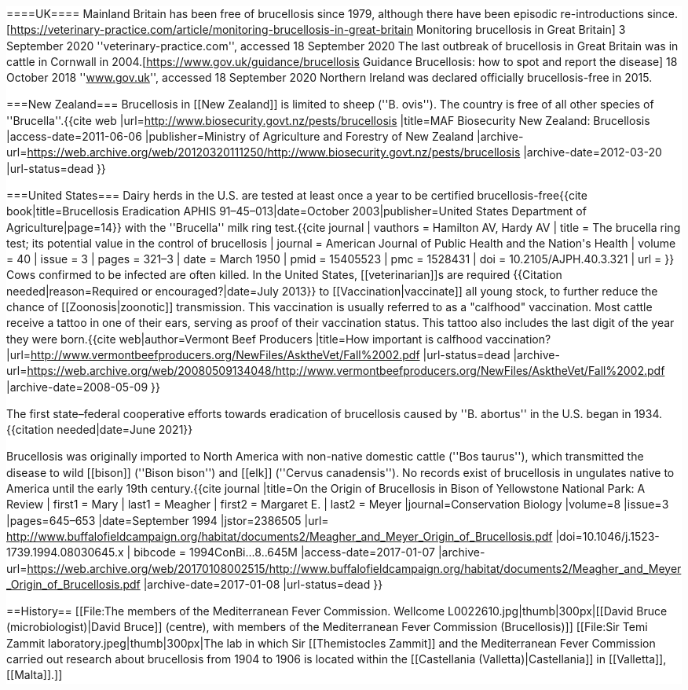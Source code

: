 ====UK====
Mainland Britain has been free of brucellosis since 1979, although there have been episodic re-introductions since.<ref name=vpc>[https://veterinary-practice.com/article/monitoring-brucellosis-in-great-britain Monitoring brucellosis in Great Britain] 3 September 2020 ''veterinary-practice.com'', accessed 18 September 2020</ref> The last outbreak of brucellosis in Great Britain was in cattle in Cornwall in 2004.<ref name=vpc/><ref>[https://www.gov.uk/guidance/brucellosis Guidance Brucellosis: how to spot and report the disease] 18 October 2018 ''www.gov.uk'', accessed 18 September 2020</ref> Northern Ireland was declared officially brucellosis-free in 2015.<ref name=vpc/>

===New Zealand===
Brucellosis in [[New Zealand]] is limited to sheep (''B. ovis''). The country is free of all other species of ''Brucella''.<ref>{{cite web |url=http://www.biosecurity.govt.nz/pests/brucellosis |title=MAF Biosecurity New Zealand: Brucellosis |access-date=2011-06-06 |publisher=Ministry of Agriculture and Forestry of New Zealand |archive-url=https://web.archive.org/web/20120320111250/http://www.biosecurity.govt.nz/pests/brucellosis |archive-date=2012-03-20 |url-status=dead }}</ref>

===United States===
Dairy herds in the U.S. are tested at least once a year to be certified brucellosis-free<ref>{{cite book|title=Brucellosis Eradication APHIS 91–45–013|date=October 2003|publisher=United States Department of Agriculture|page=14}}</ref> with the ''Brucella'' milk ring test.<ref name="pmid15405523">{{cite journal | vauthors = Hamilton AV, Hardy AV | title = The brucella ring test; its potential value in the control of brucellosis | journal = American Journal of Public Health and the Nation's Health | volume = 40 | issue = 3 | pages = 321–3 | date = March 1950 | pmid = 15405523 | pmc = 1528431 | doi = 10.2105/AJPH.40.3.321 | url = }}</ref> Cows confirmed to be infected are often killed. In the United States, [[veterinarian]]s are required {{Citation needed|reason=Required or encouraged?|date=July 2013}} to [[Vaccination|vaccinate]] all young stock, to further reduce the chance of [[Zoonosis|zoonotic]] transmission. This vaccination is usually referred to as a "calfhood" vaccination. Most cattle receive a tattoo in one of their ears, serving as proof of their vaccination status. This tattoo also includes the last digit of the year they were born.<ref name="vermont">{{cite web|author=Vermont Beef Producers |title=How important is calfhood vaccination? |url=http://www.vermontbeefproducers.org/NewFiles/AsktheVet/Fall%2002.pdf |url-status=dead |archive-url=https://web.archive.org/web/20080509134048/http://www.vermontbeefproducers.org/NewFiles/AsktheVet/Fall%2002.pdf |archive-date=2008-05-09 }}</ref>

The first state–federal cooperative efforts towards eradication of brucellosis caused by ''B. abortus'' in the U.S. began in 1934.{{citation needed|date=June 2021}}

Brucellosis was originally imported to North America with non-native domestic cattle (''Bos taurus''), which transmitted the disease to wild [[bison]] (''Bison bison'') and [[elk]] (''Cervus canadensis''). No records exist of brucellosis in ungulates native to America until the early 19th century.<ref>{{cite journal |title=On the Origin of Brucellosis in Bison of Yellowstone National Park: A Review | first1 = Mary | last1 = Meagher | first2 = Margaret E. | last2 = Meyer |journal=Conservation Biology |volume=8 |issue=3 |pages=645–653 |date=September 1994 |jstor=2386505 |url= http://www.buffalofieldcampaign.org/habitat/documents2/Meagher_and_Meyer_Origin_of_Brucellosis.pdf |doi=10.1046/j.1523-1739.1994.08030645.x | bibcode = 1994ConBi...8..645M |access-date=2017-01-07 |archive-url=https://web.archive.org/web/20170108002515/http://www.buffalofieldcampaign.org/habitat/documents2/Meagher_and_Meyer_Origin_of_Brucellosis.pdf |archive-date=2017-01-08 |url-status=dead }}</ref>

==History==
[[File:The members of the Mediterranean Fever Commission. Wellcome L0022610.jpg|thumb|300px|[[David Bruce (microbiologist)|David Bruce]] (centre), with members of the Mediterranean Fever Commission (Brucellosis)]]
[[File:Sir Temi Zammit laboratory.jpeg|thumb|300px|The lab in which Sir [[Themistocles Zammit]] and the Mediterranean Fever Commission carried out research about brucellosis from 1904 to 1906 is located within the [[Castellania (Valletta)|Castellania]] in [[Valletta]], [[Malta]].]]
